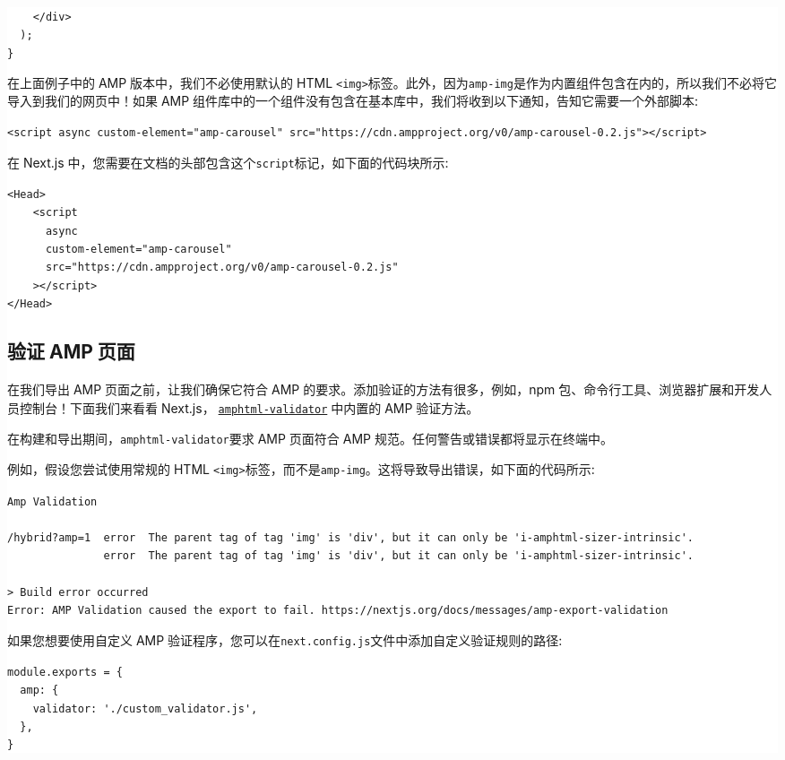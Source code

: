 ```
    </div>
  );
}

```

在上面例子中的 AMP 版本中，我们不必使用默认的 HTML `<img>`标签。此外，因为`amp-img`是作为内置组件包含在内的，所以我们不必将它导入到我们的网页中！如果 AMP 组件库中的一个组件没有包含在基本库中，我们将收到以下通知，告知它需要一个外部脚本:

```
<script async custom-element="amp-carousel" src="https://cdn.ampproject.org/v0/amp-carousel-0.2.js"></script>

```

在 Next.js 中，您需要在文档的头部包含这个`script`标记，如下面的代码块所示:

```
<Head>
    <script
      async
      custom-element="amp-carousel"
      src="https://cdn.ampproject.org/v0/amp-carousel-0.2.js"
    ></script>
</Head>

```

## 验证 AMP 页面

在我们导出 AMP 页面之前，让我们确保它符合 AMP 的要求。添加验证的方法有很多，例如，npm 包、命令行工具、浏览器扩展和开发人员控制台！下面我们来看看 Next.js， [`amphtml-validator`](https://www.npmjs.com/package/amphtml-validator) 中内置的 AMP 验证方法。

在构建和导出期间，`amphtml-validator`要求 AMP 页面符合 AMP 规范。任何警告或错误都将显示在终端中。

例如，假设您尝试使用常规的 HTML `<img>`标签，而不是`amp-img`。这将导致导出错误，如下面的代码所示:

```
Amp Validation

/hybrid?amp=1  error  The parent tag of tag 'img' is 'div', but it can only be 'i-amphtml-sizer-intrinsic'.
               error  The parent tag of tag 'img' is 'div', but it can only be 'i-amphtml-sizer-intrinsic'.

> Build error occurred
Error: AMP Validation caused the export to fail. https://nextjs.org/docs/messages/amp-export-validation

```

如果您想要使用自定义 AMP 验证程序，您可以在`next.config.js`文件中添加自定义验证规则的路径:

```
module.exports = {
  amp: {
    validator: './custom_validator.js',
  },
}

```
